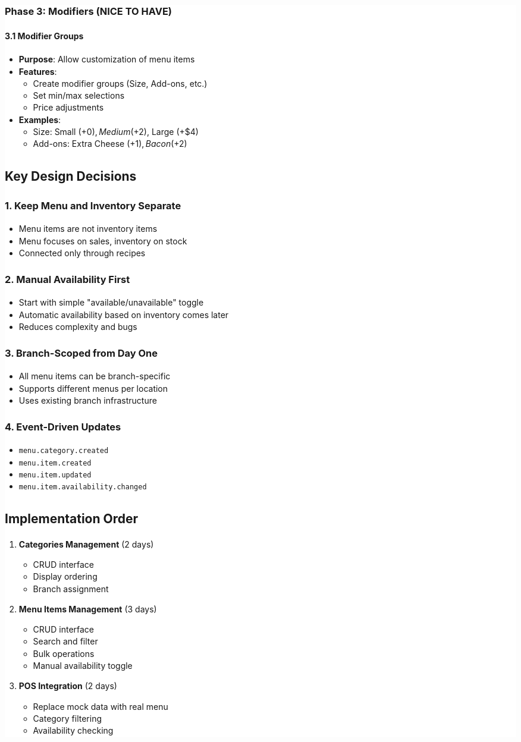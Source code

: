 ### Phase 3: Modifiers (NICE TO HAVE)

#### 3.1 Modifier Groups
- **Purpose**: Allow customization of menu items
- **Features**:
  - Create modifier groups (Size, Add-ons, etc.)
  - Set min/max selections
  - Price adjustments
- **Examples**:
  - Size: Small (+$0), Medium (+$2), Large (+$4)
  - Add-ons: Extra Cheese (+$1), Bacon (+$2)

## Key Design Decisions

### 1. Keep Menu and Inventory Separate
- Menu items are not inventory items
- Menu focuses on sales, inventory on stock
- Connected only through recipes

### 2. Manual Availability First
- Start with simple "available/unavailable" toggle
- Automatic availability based on inventory comes later
- Reduces complexity and bugs

### 3. Branch-Scoped from Day One
- All menu items can be branch-specific
- Supports different menus per location
- Uses existing branch infrastructure

### 4. Event-Driven Updates
- `menu.category.created`
- `menu.item.created`
- `menu.item.updated`
- `menu.item.availability.changed`

## Implementation Order

1. **Categories Management** (2 days)
   - CRUD interface
   - Display ordering
   - Branch assignment

2. **Menu Items Management** (3 days)
   - CRUD interface
   - Search and filter
   - Bulk operations
   - Manual availability toggle

3. **POS Integration** (2 days)
   - Replace mock data with real menu
   - Category filtering
   - Availability checking

